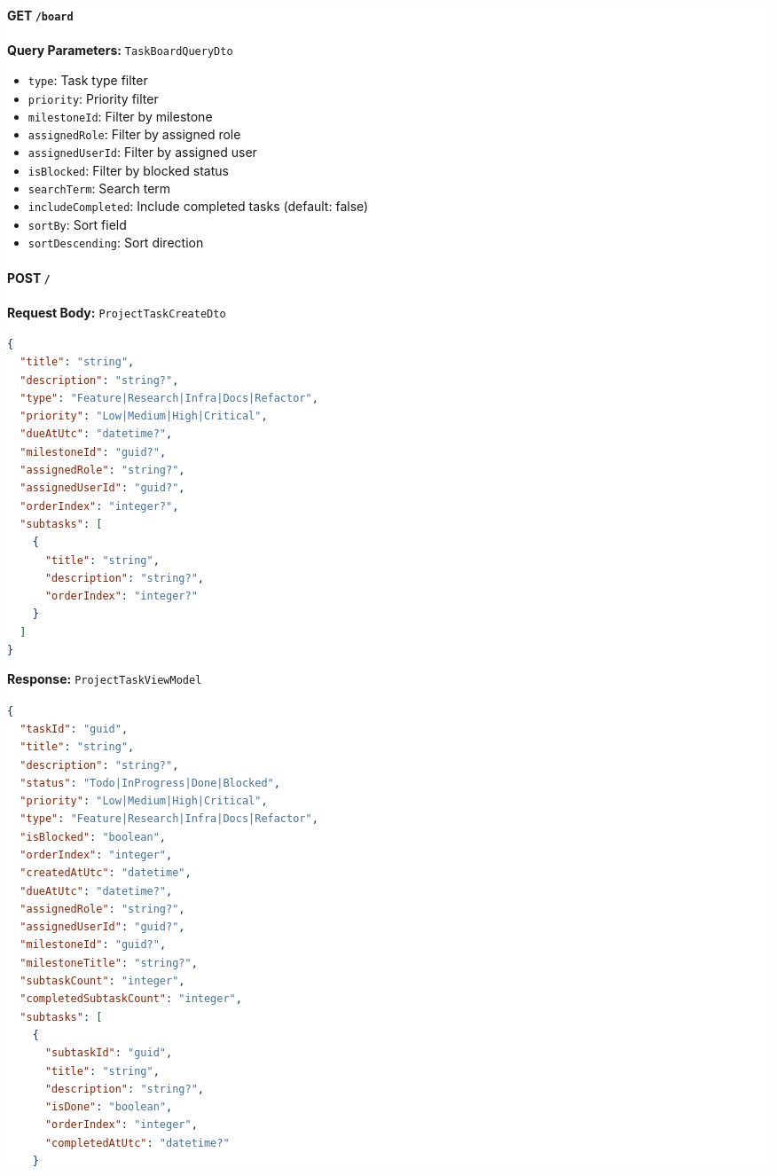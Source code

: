 #### GET `/board`
**Query Parameters:** `TaskBoardQueryDto`
- `type`: Task type filter
- `priority`: Priority filter
- `milestoneId`: Filter by milestone
- `assignedRole`: Filter by assigned role
- `assignedUserId`: Filter by assigned user
- `isBlocked`: Filter by blocked status
- `searchTerm`: Search term
- `includeCompleted`: Include completed tasks (default: false)
- `sortBy`: Sort field
- `sortDescending`: Sort direction

#### POST `/`
**Request Body:** `ProjectTaskCreateDto`
```json
{
  "title": "string",
  "description": "string?",
  "type": "Feature|Research|Infra|Docs|Refactor",
  "priority": "Low|Medium|High|Critical",
  "dueAtUtc": "datetime?",
  "milestoneId": "guid?",
  "assignedRole": "string?",
  "assignedUserId": "guid?",
  "orderIndex": "integer?",
  "subtasks": [
    {
      "title": "string",
      "description": "string?",
      "orderIndex": "integer?"
    }
  ]
}
```

**Response:** `ProjectTaskViewModel`
```json
{
  "taskId": "guid",
  "title": "string",
  "description": "string?",
  "status": "Todo|InProgress|Done|Blocked",
  "priority": "Low|Medium|High|Critical",
  "type": "Feature|Research|Infra|Docs|Refactor",
  "isBlocked": "boolean",
  "orderIndex": "integer",
  "createdAtUtc": "datetime",
  "dueAtUtc": "datetime?",
  "assignedRole": "string?",
  "assignedUserId": "guid?",
  "milestoneId": "guid?",
  "milestoneTitle": "string?",
  "subtaskCount": "integer",
  "completedSubtaskCount": "integer",
  "subtasks": [
    {
      "subtaskId": "guid",
      "title": "string",
      "description": "string?",
      "isDone": "boolean",
      "orderIndex": "integer",
      "completedAtUtc": "datetime?"
    }
```
